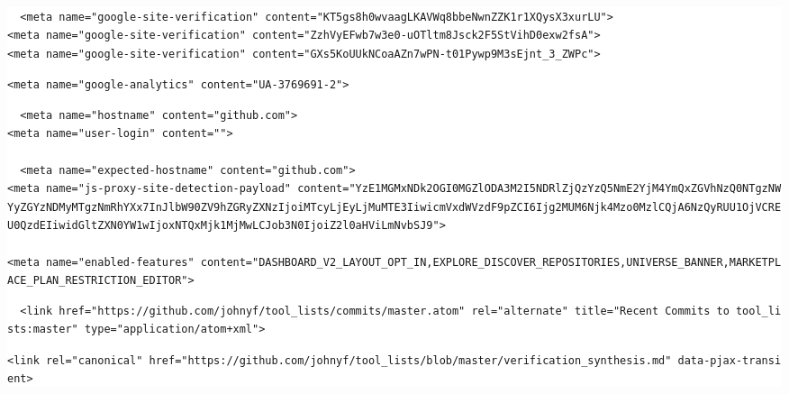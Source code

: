       <meta name="google-site-verification" content="KT5gs8h0wvaagLKAVWq8bbeNwnZZK1r1XQysX3xurLU">
    <meta name="google-site-verification" content="ZzhVyEFwb7w3e0-uOTltm8Jsck2F5StVihD0exw2fsA">
    <meta name="google-site-verification" content="GXs5KoUUkNCoaAZn7wPN-t01Pywp9M3sEjnt_3_ZWPc">

  <meta name="octolytics-host" content="collector.githubapp.com" /><meta name="octolytics-app-id" content="github" /><meta name="octolytics-event-url" content="https://collector.githubapp.com/github-external/browser_event" /><meta name="octolytics-dimension-request_id" content="861C:6983:439BB0:742EE5:5BDE4C7D" /><meta name="octolytics-dimension-region_edge" content="iad" /><meta name="octolytics-dimension-region_render" content="iad" />
<meta name="analytics-location" content="/&lt;user-name&gt;/&lt;repo-name&gt;/blob/show" data-pjax-transient="true" />



    <meta name="google-analytics" content="UA-3769691-2">


<meta class="js-ga-set" name="dimension1" content="Logged Out">



  

      <meta name="hostname" content="github.com">
    <meta name="user-login" content="">

      <meta name="expected-hostname" content="github.com">
    <meta name="js-proxy-site-detection-payload" content="YzE1MGMxNDk2OGI0MGZlODA3M2I5NDRlZjQzYzQ5NmE2YjM4YmQxZGVhNzQ0NTgzNWYyZGYzNDMyMTgzNmRhYXx7InJlbW90ZV9hZGRyZXNzIjoiMTcyLjEyLjMuMTE3IiwicmVxdWVzdF9pZCI6Ijg2MUM6Njk4Mzo0MzlCQjA6NzQyRUU1OjVCREU0QzdEIiwidGltZXN0YW1wIjoxNTQxMjk1MjMwLCJob3N0IjoiZ2l0aHViLmNvbSJ9">

    <meta name="enabled-features" content="DASHBOARD_V2_LAYOUT_OPT_IN,EXPLORE_DISCOVER_REPOSITORIES,UNIVERSE_BANNER,MARKETPLACE_PLAN_RESTRICTION_EDITOR">

  <meta name="html-safe-nonce" content="e83de8f7f8113260b627fcea45335574ede77021">

  <meta http-equiv="x-pjax-version" content="4ea7852c1fa586d5e7629f80c9293c9a">
  

      <link href="https://github.com/johnyf/tool_lists/commits/master.atom" rel="alternate" title="Recent Commits to tool_lists:master" type="application/atom+xml">

  <meta name="go-import" content="github.com/johnyf/tool_lists git https://github.com/johnyf/tool_lists.git">

  <meta name="octolytics-dimension-user_id" content="3135273" /><meta name="octolytics-dimension-user_login" content="johnyf" /><meta name="octolytics-dimension-repository_id" content="13052738" /><meta name="octolytics-dimension-repository_nwo" content="johnyf/tool_lists" /><meta name="octolytics-dimension-repository_public" content="true" /><meta name="octolytics-dimension-repository_is_fork" content="false" /><meta name="octolytics-dimension-repository_network_root_id" content="13052738" /><meta name="octolytics-dimension-repository_network_root_nwo" content="johnyf/tool_lists" /><meta name="octolytics-dimension-repository_explore_github_marketplace_ci_cta_shown" content="false" />


    <link rel="canonical" href="https://github.com/johnyf/tool_lists/blob/master/verification_synthesis.md" data-pjax-transient>


  <meta name="browser-stats-url" content="https://api.github.com/_private/browser/stats">

  <meta name="browser-errors-url" content="https://api.github.com/_private/browser/errors">
